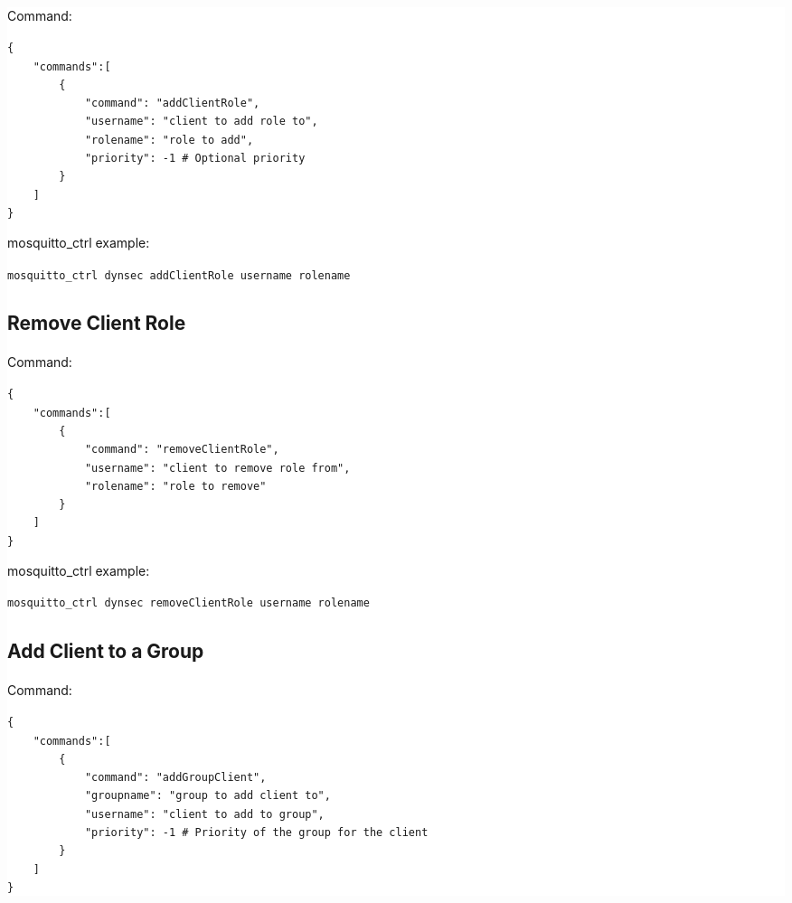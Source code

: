 Command:

```
{
	"commands":[
		{
			"command": "addClientRole",
			"username": "client to add role to",
			"rolename": "role to add",
			"priority": -1 # Optional priority
		}
	]
}
```

mosquitto_ctrl example:

```
mosquitto_ctrl dynsec addClientRole username rolename
```

## Remove Client Role

Command:

```
{
	"commands":[
		{
			"command": "removeClientRole",
			"username": "client to remove role from",
			"rolename": "role to remove"
		}
	]
}
```

mosquitto_ctrl example:

```
mosquitto_ctrl dynsec removeClientRole username rolename
```

## Add Client to a Group

Command:

```
{
	"commands":[
		{
			"command": "addGroupClient",
			"groupname": "group to add client to",
			"username": "client to add to group",
			"priority": -1 # Priority of the group for the client
		}
	]
}
```
